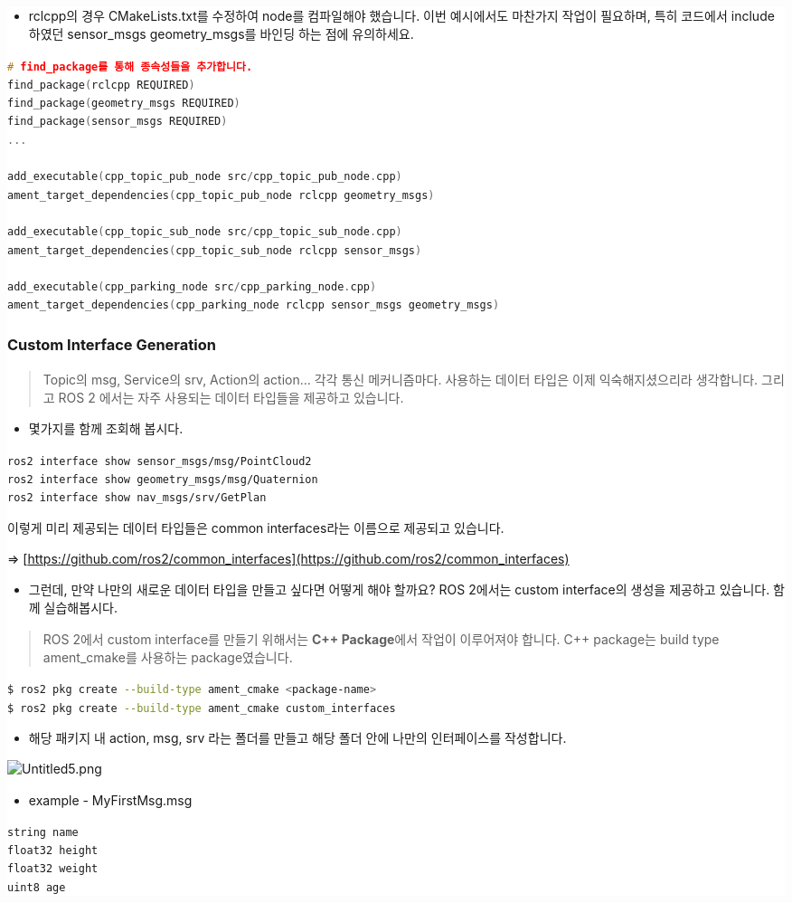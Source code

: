 - rclcpp의 경우 CMakeLists.txt를 수정하여 node를 컴파일해야 했습니다. 이번 예시에서도 마찬가지 작업이 필요하며, 특히 코드에서 include 하였던 sensor_msgs geometry_msgs를 바인딩 하는 점에 유의하세요.

```cpp
# find_package를 통해 종속성들을 추가합니다.
find_package(rclcpp REQUIRED)
find_package(geometry_msgs REQUIRED)
find_package(sensor_msgs REQUIRED)
...

add_executable(cpp_topic_pub_node src/cpp_topic_pub_node.cpp)
ament_target_dependencies(cpp_topic_pub_node rclcpp geometry_msgs)

add_executable(cpp_topic_sub_node src/cpp_topic_sub_node.cpp)
ament_target_dependencies(cpp_topic_sub_node rclcpp sensor_msgs)

add_executable(cpp_parking_node src/cpp_parking_node.cpp)
ament_target_dependencies(cpp_parking_node rclcpp sensor_msgs geometry_msgs)
```

### Custom Interface Generation

> Topic의 msg, Service의 srv, Action의 action… 각각 통신 메커니즘마다. 사용하는 데이터 타입은 이제 익숙해지셨으리라 생각합니다. 그리고 ROS 2 에서는 자주 사용되는 데이터 타입들을 제공하고 있습니다.

- 몇가지를 함께 조회해 봅시다.

```bash
ros2 interface show sensor_msgs/msg/PointCloud2
ros2 interface show geometry_msgs/msg/Quaternion
ros2 interface show nav_msgs/srv/GetPlan
```

이렇게 미리 제공되는 데이터 타입들은 common interfaces라는 이름으로 제공되고 있습니다.

⇒ [https://github.com/ros2/common_interfaces](https://github.com/ros2/common_interfaces)

- 그런데, 만약 나만의 새로운 데이터 타입을 만들고 싶다면 어떻게 해야 할까요? ROS 2에서는 custom interface의 생성을 제공하고 있습니다. 함께 실습해봅시다.

> ROS 2에서 custom interface를 만들기 위해서는 **C++ Package**에서 작업이 이루어져야 합니다. C++ package는 build type ament_cmake를 사용하는 package였습니다.

```bash
$ ros2 pkg create --build-type ament_cmake <package-name>
$ ros2 pkg create --build-type ament_cmake custom_interfaces
```

- 해당 패키지 내 action, msg, srv 라는 폴더를 만들고 해당 폴더 안에 나만의 인터페이스를 작성합니다.

![Untitled5.png](/kr/ros2_foxy/images7/Untitled5.png?height=300px)

- example - MyFirstMsg.msg

```python
string name
float32 height
float32 weight
uint8 age
```

